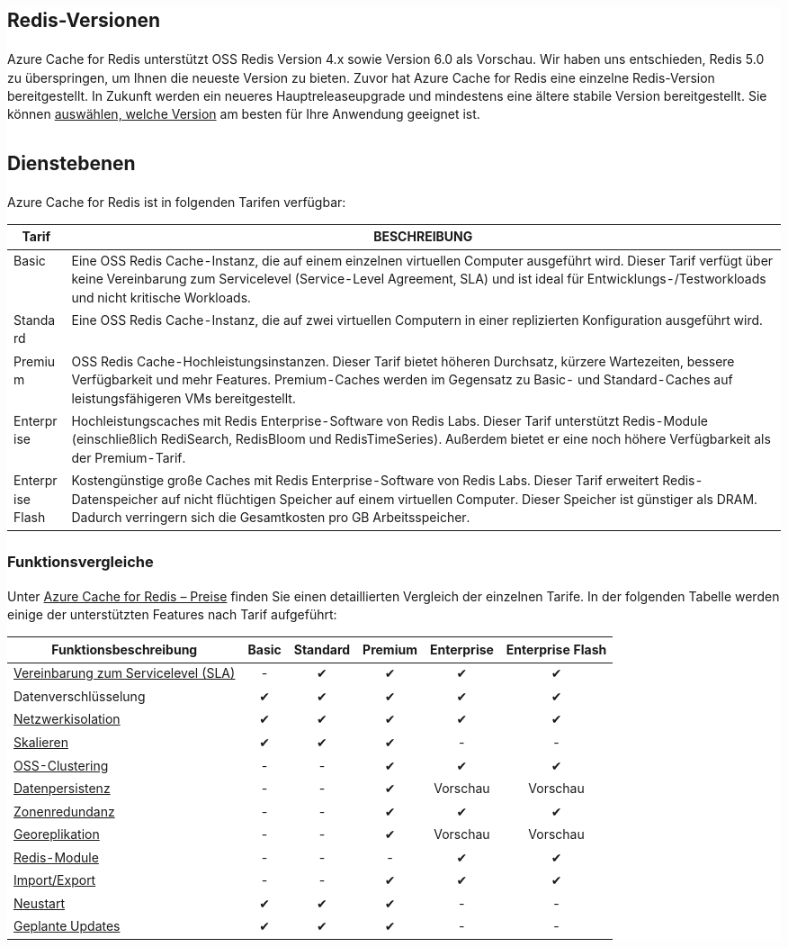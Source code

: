 ## <a name="redis-versions"></a>Redis-Versionen

Azure Cache for Redis unterstützt OSS Redis Version 4.x sowie Version 6.0 als Vorschau. Wir haben uns entschieden, Redis 5.0 zu überspringen, um Ihnen die neueste Version zu bieten. Zuvor hat Azure Cache for Redis eine einzelne Redis-Version bereitgestellt. In Zukunft werden ein neueres Hauptreleaseupgrade und mindestens eine ältere stabile Version bereitgestellt. Sie können [auswählen, welche Version](cache-how-to-version.md) am besten für Ihre Anwendung geeignet ist.


## <a name="service-tiers"></a>Dienstebenen

Azure Cache for Redis ist in folgenden Tarifen verfügbar:

| Tarif | BESCHREIBUNG |
|---|---|
| Basic | Eine OSS Redis Cache-Instanz, die auf einem einzelnen virtuellen Computer ausgeführt wird. Dieser Tarif verfügt über keine Vereinbarung zum Servicelevel (Service-Level Agreement, SLA) und ist ideal für Entwicklungs-/Testworkloads und nicht kritische Workloads. |
| Standard | Eine OSS Redis Cache-Instanz, die auf zwei virtuellen Computern in einer replizierten Konfiguration ausgeführt wird. |
| Premium | OSS Redis Cache-Hochleistungsinstanzen. Dieser Tarif bietet höheren Durchsatz, kürzere Wartezeiten, bessere Verfügbarkeit und mehr Features. Premium-Caches werden im Gegensatz zu Basic- und Standard-Caches auf leistungsfähigeren VMs bereitgestellt. |
| Enterprise | Hochleistungscaches mit Redis Enterprise-Software von Redis Labs. Dieser Tarif unterstützt Redis-Module (einschließlich RediSearch, RedisBloom und RedisTimeSeries). Außerdem bietet er eine noch höhere Verfügbarkeit als der Premium-Tarif. |
| Enterprise Flash | Kostengünstige große Caches mit Redis Enterprise-Software von Redis Labs. Dieser Tarif erweitert Redis-Datenspeicher auf nicht flüchtigen Speicher auf einem virtuellen Computer. Dieser Speicher ist günstiger als DRAM. Dadurch verringern sich die Gesamtkosten pro GB Arbeitsspeicher. |

### <a name="feature-comparison"></a>Funktionsvergleiche

Unter [Azure Cache for Redis – Preise](https://azure.microsoft.com/pricing/details/cache/) finden Sie einen detaillierten Vergleich der einzelnen Tarife. In der folgenden Tabelle werden einige der unterstützten Features nach Tarif aufgeführt:

| Funktionsbeschreibung | Basic | Standard | Premium | Enterprise | Enterprise Flash |
| ------------------- | :-----: | :------: | :---: | :---: | :---: |
| [Vereinbarung zum Servicelevel (SLA)](https://azure.microsoft.com/support/legal/sla/cache/v1_0/) |-|✔|✔|✔|✔|
| Datenverschlüsselung |✔|✔|✔|✔|✔|
| [Netzwerkisolation](cache-how-to-premium-vnet.md) |✔|✔|✔|✔|✔|
| [Skalieren](cache-how-to-scale.md) |✔|✔|✔|-|-|
| [OSS-Clustering](cache-how-to-premium-clustering.md) |-|-|✔|✔|✔|
| [Datenpersistenz](cache-how-to-premium-persistence.md) |-|-|✔|Vorschau|Vorschau|
| [Zonenredundanz](cache-how-to-zone-redundancy.md) |-|-|✔|✔|✔|
| [Georeplikation](cache-how-to-geo-replication.md) |-|-|✔|Vorschau|Vorschau|
| [Redis-Module](#choosing-the-right-tier) |-|-|-|✔|✔|
| [Import/Export](cache-how-to-import-export-data.md) |-|-|✔|✔|✔|
| [Neustart](cache-administration.md#reboot) |✔|✔|✔|-|-|
| [Geplante Updates](cache-administration.md#schedule-updates) |✔|✔|✔|-|-|
